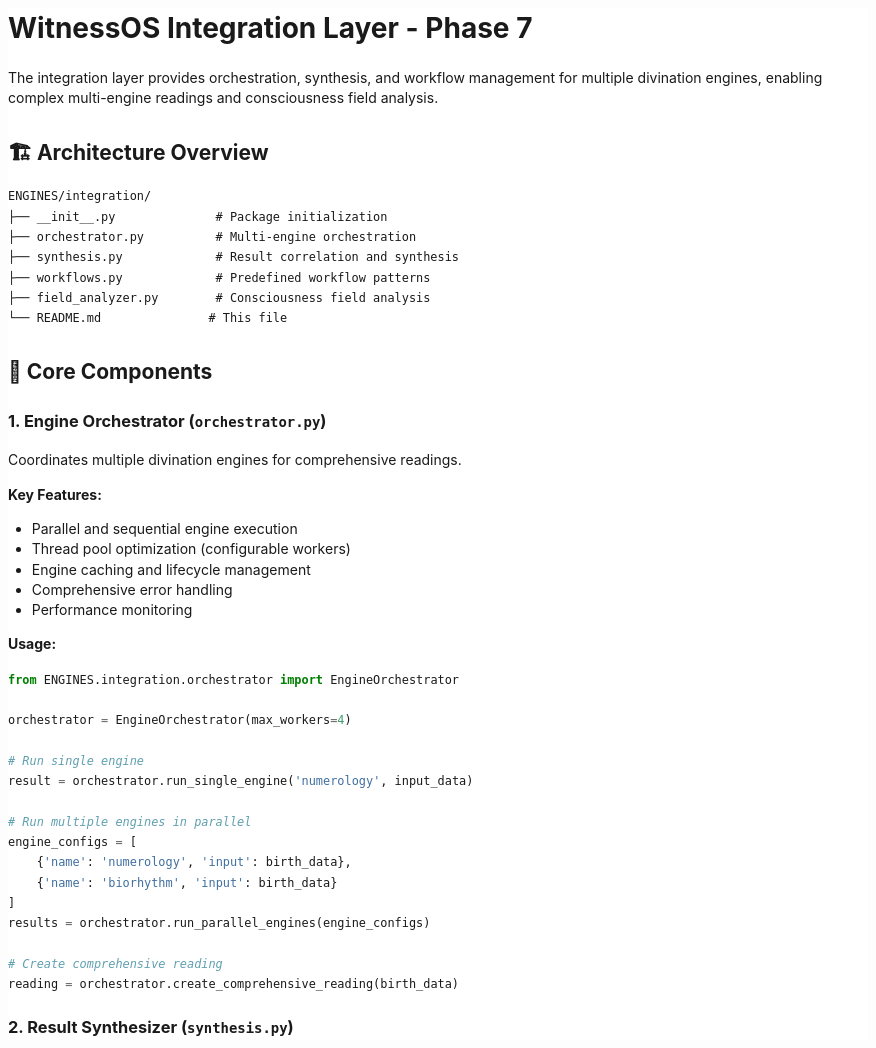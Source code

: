 # WitnessOS Integration Layer - Phase 7

The integration layer provides orchestration, synthesis, and workflow management for multiple divination engines, enabling complex multi-engine readings and consciousness field analysis.

## 🏗️ Architecture Overview

```
ENGINES/integration/
├── __init__.py              # Package initialization
├── orchestrator.py          # Multi-engine orchestration
├── synthesis.py             # Result correlation and synthesis
├── workflows.py             # Predefined workflow patterns
├── field_analyzer.py        # Consciousness field analysis
└── README.md               # This file
```

## 🎯 Core Components

### 1. Engine Orchestrator (`orchestrator.py`)

Coordinates multiple divination engines for comprehensive readings.

**Key Features:**
- Parallel and sequential engine execution
- Thread pool optimization (configurable workers)
- Engine caching and lifecycle management
- Comprehensive error handling
- Performance monitoring

**Usage:**
```python
from ENGINES.integration.orchestrator import EngineOrchestrator

orchestrator = EngineOrchestrator(max_workers=4)

# Run single engine
result = orchestrator.run_single_engine('numerology', input_data)

# Run multiple engines in parallel
engine_configs = [
    {'name': 'numerology', 'input': birth_data},
    {'name': 'biorhythm', 'input': birth_data}
]
results = orchestrator.run_parallel_engines(engine_configs)

# Create comprehensive reading
reading = orchestrator.create_comprehensive_reading(birth_data)
```

### 2. Result Synthesizer (`synthesis.py`)
